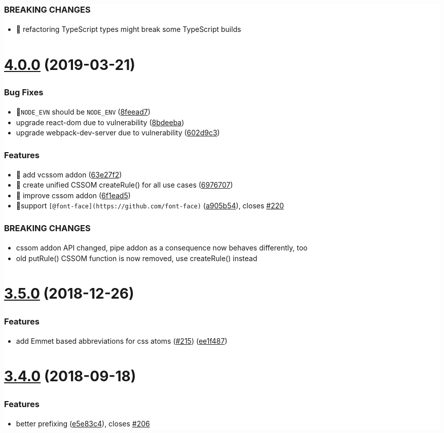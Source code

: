 
### BREAKING CHANGES

* 🧨 refactoring TypeScript types might break some TypeScript builds

# [4.0.0](https://github.com/streamich/nano-css/compare/v3.5.0...v4.0.0) (2019-03-21)


### Bug Fixes

* 🐛`NODE_EVN` should be `NODE_ENV` ([8feead7](https://github.com/streamich/nano-css/commit/8feead7))
* upgrade react-dom due to vulnerability ([8bdeeba](https://github.com/streamich/nano-css/commit/8bdeeba))
* upgrade webpack-dev-server due to vulnerability ([602d9c3](https://github.com/streamich/nano-css/commit/602d9c3))


### Features

* 🎸 add vcssom addon ([63e27f2](https://github.com/streamich/nano-css/commit/63e27f2))
* 🎸 create unified CSSOM createRule() for all use cases ([6976707](https://github.com/streamich/nano-css/commit/6976707))
* 🎸 improve cssom addon ([6f1ead5](https://github.com/streamich/nano-css/commit/6f1ead5))
* 🎸support `[@font-face](https://github.com/font-face)` ([a905b54](https://github.com/streamich/nano-css/commit/a905b54)), closes [#220](https://github.com/streamich/nano-css/issues/220)


### BREAKING CHANGES

* cssom addon API changed, pipe addon as a consequence now behaves
differently, too
* old putRule() CSSOM function is now removed, use createRule() instead

# [3.5.0](https://github.com/streamich/nano-css/compare/v3.4.0...v3.5.0) (2018-12-26)


### Features

* add Emmet based abbreviations for css atoms ([#215](https://github.com/streamich/nano-css/issues/215)) ([ee1f487](https://github.com/streamich/nano-css/commit/ee1f487))

# [3.4.0](https://github.com/streamich/nano-css/compare/v3.3.0...v3.4.0) (2018-09-18)


### Features

* better prefixing ([e5e83c4](https://github.com/streamich/nano-css/commit/e5e83c4)), closes [#206](https://github.com/streamich/nano-css/issues/206)
